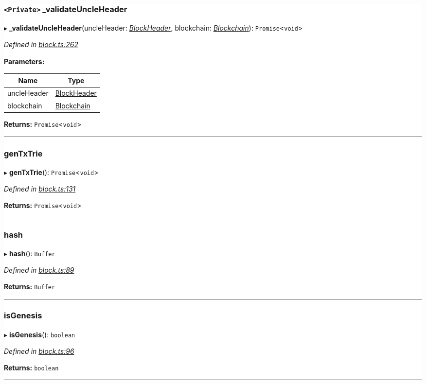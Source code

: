 ### `<Private>` \_validateUncleHeader

▸ **\_validateUncleHeader**(uncleHeader: _[BlockHeader](blockheader.md)_, blockchain: _[Blockchain](../interfaces/blockchain.md)_): `Promise`<`void`>

_Defined in [block.ts:262](https://github.com/ethereumjs/ethereumjs-vm/blob/7d27b6f/packages/block/src/block.ts#L262)_

**Parameters:**

| Name        | Type                                      |
| ----------- | ----------------------------------------- |
| uncleHeader | [BlockHeader](blockheader.md)             |
| blockchain  | [Blockchain](../interfaces/blockchain.md) |

**Returns:** `Promise`<`void`>

---

<a id="gentxtrie"></a>

### genTxTrie

▸ **genTxTrie**(): `Promise`<`void`>

_Defined in [block.ts:131](https://github.com/ethereumjs/ethereumjs-vm/blob/7d27b6f/packages/block/src/block.ts#L131)_

**Returns:** `Promise`<`void`>

---

<a id="hash"></a>

### hash

▸ **hash**(): `Buffer`

_Defined in [block.ts:89](https://github.com/ethereumjs/ethereumjs-vm/blob/7d27b6f/packages/block/src/block.ts#L89)_

**Returns:** `Buffer`

---

<a id="isgenesis"></a>

### isGenesis

▸ **isGenesis**(): `boolean`

_Defined in [block.ts:96](https://github.com/ethereumjs/ethereumjs-vm/blob/7d27b6f/packages/block/src/block.ts#L96)_

**Returns:** `boolean`

---
